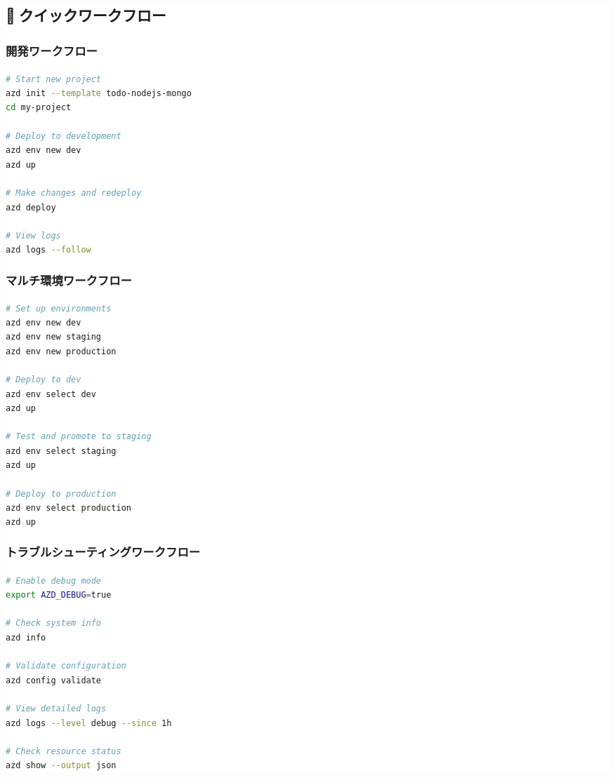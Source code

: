 ## 🎯 クイックワークフロー

### 開発ワークフロー
```bash
# Start new project
azd init --template todo-nodejs-mongo
cd my-project

# Deploy to development
azd env new dev
azd up

# Make changes and redeploy
azd deploy

# View logs
azd logs --follow
```

### マルチ環境ワークフロー
```bash
# Set up environments
azd env new dev
azd env new staging  
azd env new production

# Deploy to dev
azd env select dev
azd up

# Test and promote to staging
azd env select staging
azd up

# Deploy to production
azd env select production
azd up
```

### トラブルシューティングワークフロー
```bash
# Enable debug mode
export AZD_DEBUG=true

# Check system info
azd info

# Validate configuration
azd config validate

# View detailed logs
azd logs --level debug --since 1h

# Check resource status
azd show --output json
```
